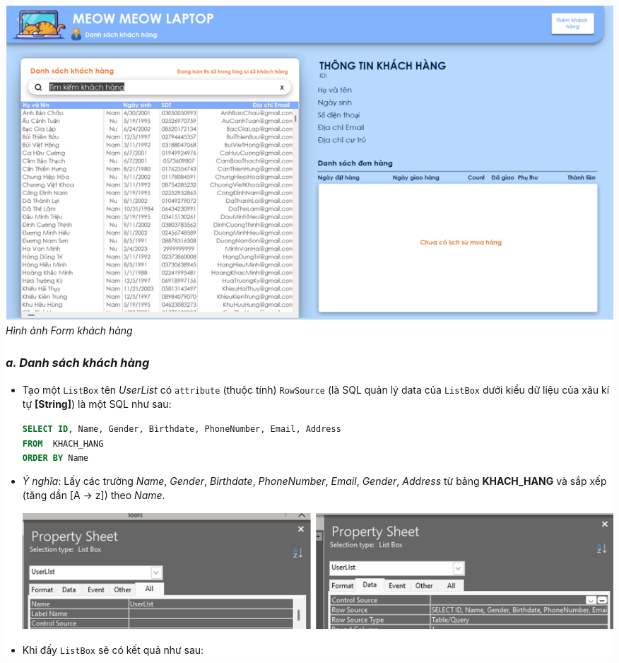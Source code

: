   <img alt="alt text" src="img/C3.png" width="">
  <br>
    <em>Hình ảnh Form khách hàng</em>
</p>

### *a. Danh sách khách hàng*

- Tạo một `ListBox` tên *UserList* có `attribute` (thuộc tính) `RowSource` (là SQL quản lý data của `ListBox` dưới kiểu dữ liệu của xâu kí tự **[String]**) là một SQL như sau:

    ```sql
    SELECT ID, Name, Gender, Birthdate, PhoneNumber, Email, Address 
    FROM  KHACH_HANG                                                     
    ORDER BY Name
    ```
- *Ý nghĩa*: Lấy các trường *Name*, *Gender*, *Birthdate*, *PhoneNumber*, *Email*, *Gender*, *Address* từ bảng **KHACH_HANG** và sắp xếp (tăng dần [A -> z]) theo *Name*.

    ![alt text](img/C4.png)

- Khi đấy `ListBox` sẽ có kết quả như sau:
